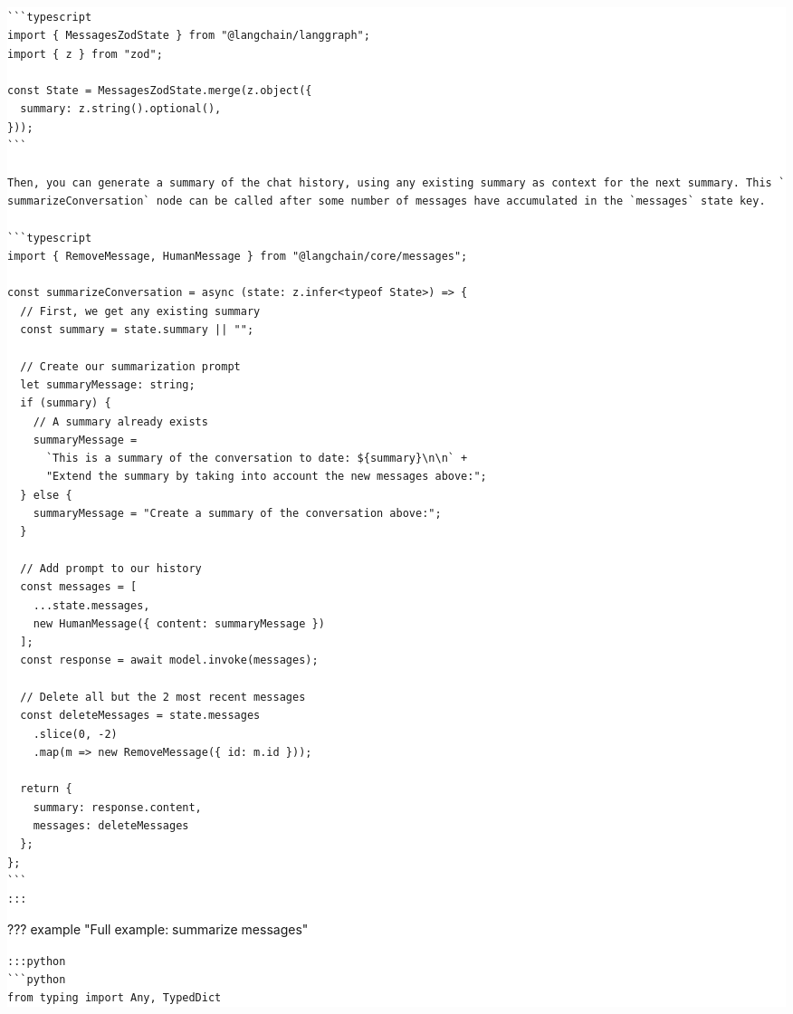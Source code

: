     ```typescript
    import { MessagesZodState } from "@langchain/langgraph";
    import { z } from "zod";

    const State = MessagesZodState.merge(z.object({
      summary: z.string().optional(),
    }));
    ```

    Then, you can generate a summary of the chat history, using any existing summary as context for the next summary. This `summarizeConversation` node can be called after some number of messages have accumulated in the `messages` state key.

    ```typescript
    import { RemoveMessage, HumanMessage } from "@langchain/core/messages";

    const summarizeConversation = async (state: z.infer<typeof State>) => {
      // First, we get any existing summary
      const summary = state.summary || "";

      // Create our summarization prompt
      let summaryMessage: string;
      if (summary) {
        // A summary already exists
        summaryMessage =
          `This is a summary of the conversation to date: ${summary}\n\n` +
          "Extend the summary by taking into account the new messages above:";
      } else {
        summaryMessage = "Create a summary of the conversation above:";
      }

      // Add prompt to our history
      const messages = [
        ...state.messages,
        new HumanMessage({ content: summaryMessage })
      ];
      const response = await model.invoke(messages);

      // Delete all but the 2 most recent messages
      const deleteMessages = state.messages
        .slice(0, -2)
        .map(m => new RemoveMessage({ id: m.id }));

      return {
        summary: response.content,
        messages: deleteMessages
      };
    };
    ```
    :::

??? example "Full example: summarize messages"

    :::python
    ```python
    from typing import Any, TypedDict
